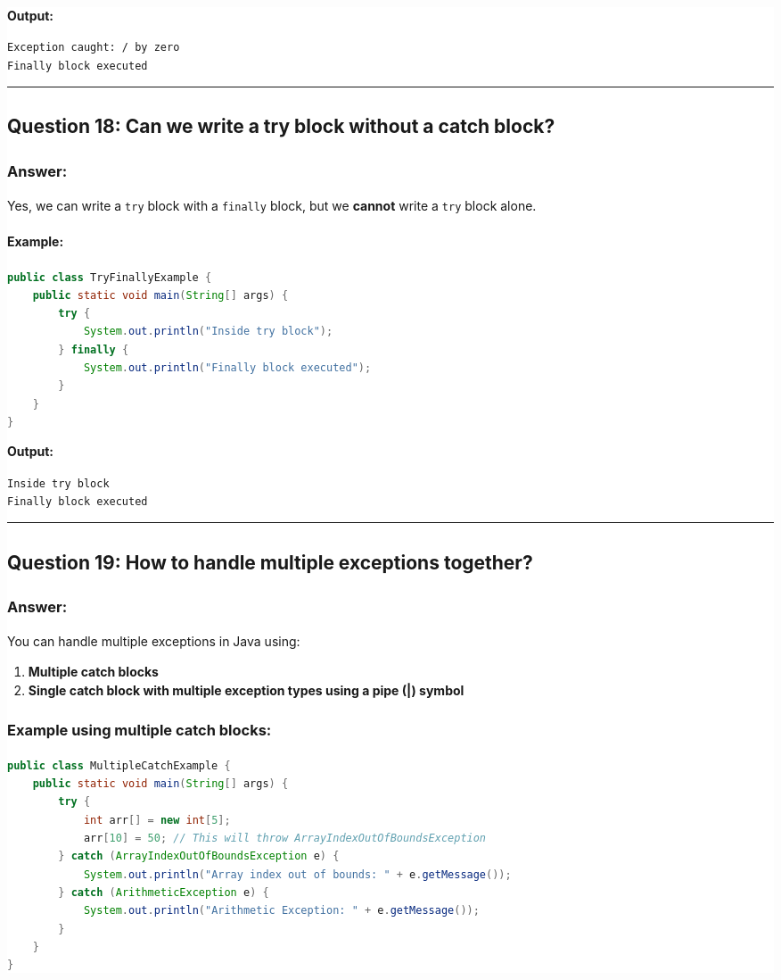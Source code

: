 **Output:**
```
Exception caught: / by zero
Finally block executed
```

---

## Question 18: Can we write a try block without a catch block?

### Answer:
Yes, we can write a `try` block with a `finally` block, but we **cannot** write a `try` block alone.

#### Example:
```java
public class TryFinallyExample {
    public static void main(String[] args) {
        try {
            System.out.println("Inside try block");
        } finally {
            System.out.println("Finally block executed");
        }
    }
}
```

**Output:**
```
Inside try block
Finally block executed
```

---

## Question 19: How to handle multiple exceptions together?

### Answer:
You can handle multiple exceptions in Java using:
1. **Multiple catch blocks**
2. **Single catch block with multiple exception types using a pipe (|) symbol**

### Example using multiple catch blocks:
```java
public class MultipleCatchExample {
    public static void main(String[] args) {
        try {
            int arr[] = new int[5];
            arr[10] = 50; // This will throw ArrayIndexOutOfBoundsException
        } catch (ArrayIndexOutOfBoundsException e) {
            System.out.println("Array index out of bounds: " + e.getMessage());
        } catch (ArithmeticException e) {
            System.out.println("Arithmetic Exception: " + e.getMessage());
        }
    }
}
```
